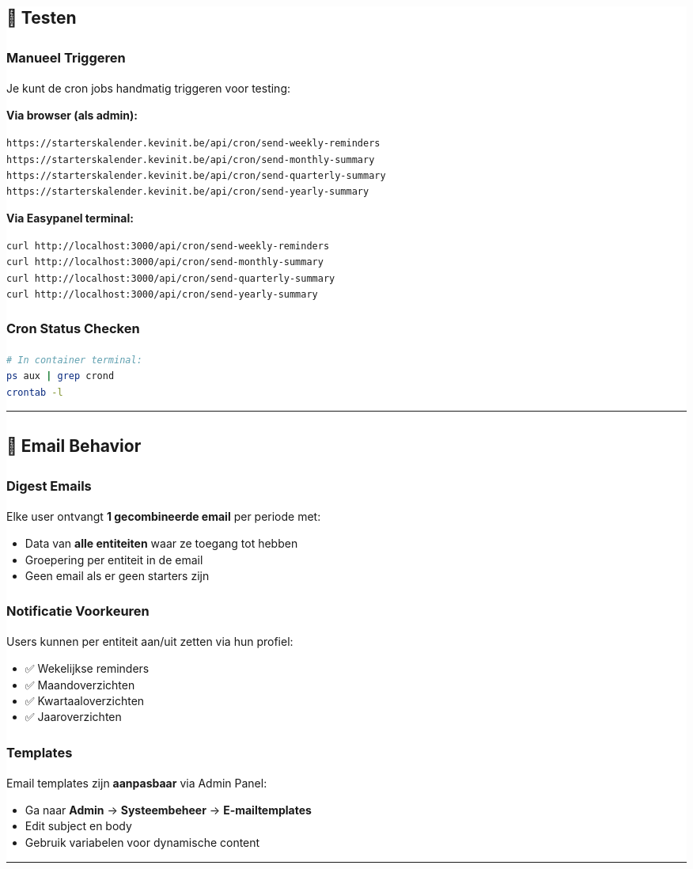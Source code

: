 
## 🧪 Testen

### Manueel Triggeren
Je kunt de cron jobs handmatig triggeren voor testing:

**Via browser (als admin):**
```
https://starterskalender.kevinit.be/api/cron/send-weekly-reminders
https://starterskalender.kevinit.be/api/cron/send-monthly-summary
https://starterskalender.kevinit.be/api/cron/send-quarterly-summary
https://starterskalender.kevinit.be/api/cron/send-yearly-summary
```

**Via Easypanel terminal:**
```bash
curl http://localhost:3000/api/cron/send-weekly-reminders
curl http://localhost:3000/api/cron/send-monthly-summary
curl http://localhost:3000/api/cron/send-quarterly-summary
curl http://localhost:3000/api/cron/send-yearly-summary
```

### Cron Status Checken
```bash
# In container terminal:
ps aux | grep crond
crontab -l
```

---

## 📧 Email Behavior

### Digest Emails
Elke user ontvangt **1 gecombineerde email** per periode met:
- Data van **alle entiteiten** waar ze toegang tot hebben
- Groepering per entiteit in de email
- Geen email als er geen starters zijn

### Notificatie Voorkeuren
Users kunnen per entiteit aan/uit zetten via hun profiel:
- ✅ Wekelijkse reminders
- ✅ Maandoverzichten
- ✅ Kwartaaloverzichten
- ✅ Jaaroverzichten

### Templates
Email templates zijn **aanpasbaar** via Admin Panel:
- Ga naar **Admin** → **Systeembeheer** → **E-mailtemplates**
- Edit subject en body
- Gebruik variabelen voor dynamische content

---
